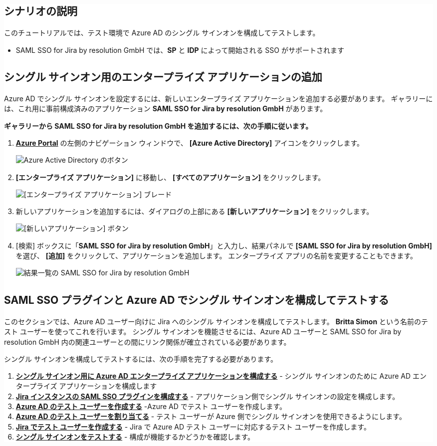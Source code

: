 ## <a name="scenario-description"></a>シナリオの説明

このチュートリアルでは、テスト環境で Azure AD のシングル サインオンを構成してテストします。

* SAML SSO for Jira by resolution GmbH では、**SP** と **IDP** によって開始される SSO がサポートされます

## <a name="adding-an-enterprise-application-for-single-sign-on"></a>シングル サインオン用のエンタープライズ アプリケーションの追加

Azure AD でシングル サインオンを設定するには、新しいエンタープライズ アプリケーションを追加する必要があります。 ギャラリーには、これ用に事前構成済みのアプリケーション **SAML SSO for Jira by resolution GmbH** があります。

**ギャラリーから SAML SSO for Jira by resolution GmbH を追加するには、次の手順に従います。**

1. **[Azure Portal](https://portal.azure.com)** の左側のナビゲーション ウィンドウで、 **[Azure Active Directory]** アイコンをクリックします。

    ![Azure Active Directory のボタン](common/select-azuread.png)

2. **[エンタープライズ アプリケーション]** に移動し、 **[すべてのアプリケーション]** をクリックします。

    ![[エンタープライズ アプリケーション] ブレード](common/enterprise-applications.png)

3. 新しいアプリケーションを追加するには、ダイアログの上部にある **[新しいアプリケーション]** をクリックします。

    ![[新しいアプリケーション] ボタン](common/add-new-app.png)

4. [検索] ボックスに「**SAML SSO for Jira by resolution GmbH**」と入力し、結果パネルで **[SAML SSO for Jira by resolution GmbH]** を選び、 **[追加]** をクリックして、アプリケーションを追加します。 エンタープライズ アプリの名前を変更することもできます。

     ![結果一覧の SAML SSO for Jira by resolution GmbH](common/search-new-app.png)

## <a name="configure-and-test-single-sign-on-with-the-saml-sso-plugin-and-azure-ad"></a>SAML SSO プラグインと Azure AD でシングル サインオンを構成してテストする

このセクションでは、Azure AD ユーザー向けに Jira へのシングル サインオンを構成してテストします。 **Britta Simon** という名前のテスト ユーザーを使ってこれを行います。
シングル サインオンを機能させるには、Azure AD ユーザーと SAML SSO for Jira by resolution GmbH 内の関連ユーザーとの間にリンク関係が確立されている必要があります。

シングル サインオンを構成してテストするには、次の手順を完了する必要があります。

1. **[シングル サインオン用に Azure AD エンタープライズ アプリケーションを構成する](#configure-the-azure-ad-enterprise-application-for-single-sign-on)** - シングル サインオンのために Azure AD エンタープライズ アプリケーションを構成します
2. **[Jira インスタンスの SAML SSO プラグインを構成する](#configure-the-saml-sso-plugin-of-your-jira-instance)** - アプリケーション側でシングル サインオンの設定を構成します。
3. **[Azure AD のテスト ユーザーを作成する](#create-an-azure-ad-test-user)** -Azure AD でテスト ユーザーを作成します。
1. **[Azure AD のテスト ユーザーを割り当てる](#assign-the-azure-ad-test-user)** - テスト ユーザーが Azure 側でシングル サインオンを使用できるようにします。
1. **[Jira でテスト ユーザーを作成する](#create-the-test-user-also-in-jira)** - Jira で Azure AD テスト ユーザーに対応するテスト ユーザーを作成します。
1. **[シングル サインオンをテストする](#test-single-sign-on)** - 構成が機能するかどうかを確認します。

